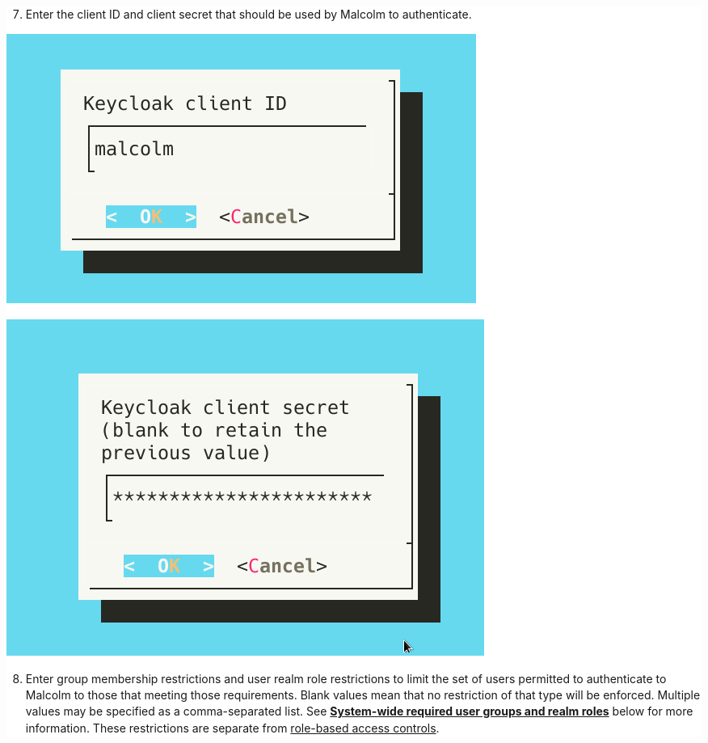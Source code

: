 7. Enter the client ID and client secret that should be used by Malcolm to authenticate.

![Client ID in auth_setup](./images/screenshots/keycloak_auth_setup_client_name.png)

![Client secret in auth_setup](./images/screenshots/keycloak_auth_setup_client_secret.png)

8. Enter group membership restrictions and user realm role restrictions to limit the set of users permitted to authenticate to Malcolm to those that meeting those requirements. Blank values mean that no restriction of that type will be enforced. Multiple values may be specified as a comma-separated list. See [**System-wide required user groups and realm roles**](#AuthKeycloakReqGroupsRoles) below for more information. These restrictions are separate from [role-based access controls](#AuthKeycloakRBAC).
